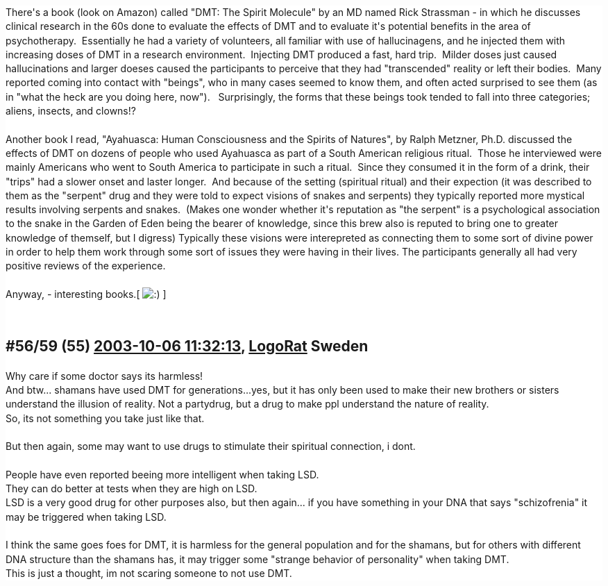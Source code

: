 There's a book (look on Amazon) called "DMT: The Spirit Molecule" by an MD named Rick Strassman - in which he discusses clinical research in the 60s done to evaluate the effects of DMT and to evaluate it's potential benefits in the area of psychotherapy.  Essentially he had a variety of volunteers, all familiar with use of hallucinagens, and he injected them with increasing doses of DMT in a research environment.  Injecting DMT produced a fast, hard trip.  Milder doses just caused hallucinations and larger doeses caused the participants to perceive that they had "transcended" reality or left their bodies.  Many reported coming into contact with "beings", who in many cases seemed to know them, and often acted surprised to see them (as in "what the heck are you doing here, now").   Surprisingly, the forms that these beings took tended to fall into three categories; aliens, insects, and clowns!?
<br>
<br>
Another book I read, "Ayahuasca: Human Consciousness and the Spirits of Natures", by Ralph Metzner, Ph.D. discussed the effects of DMT on dozens of people who used Ayahuasca as part of a South American religious ritual.  Those he interviewed were mainly Americans who went to South America to participate in such a ritual.  Since they consumed it in the form of a drink, their "trips" had a slower onset and laster longer.  And because of the setting (spiritual ritual) and their expection (it was described to them as the "serpent" drug and they were told to expect visions of snakes and serpents) they typically reported more mystical results involving serpents and snakes.  (Makes one wonder whether it's reputation as "the serpent" is a psychological association to the snake in the Garden of Eden being the bearer of knowledge, since this brew also is reputed to bring one to greater knowledge of themself, but I digress) Typically these visions were interepreted as connecting them to some sort of divine power in order to help them work through some sort of issues they were having in their lives. The participants generally all had very positive reviews of the experience.
<br>
<br>
Anyway, - interesting books.[
<img alt=":)" class="smiley" src="https://www.astralpulse.com/forums/Smileys/fugue/smiley.png" title="Smiley"/>
]
<br>
<br>
</section>

## \#56/59 (55) [2003-10-06 11:32:13](https://www.astralpulse.com/forums/index.php?msg=58437), [LogoRat](https://www.astralpulse.com/forums/profile/?u=2837) Sweden ##
<section>
Why care if some doctor says its harmless!
<br>
And btw... shamans have used DMT for generations...yes, but it has only been used to make their new brothers or sisters understand the illusion of reality. Not a partydrug, but a drug to make ppl understand the nature of reality.
<br>
So, its not something you take just like that.
<br>
<br>
But then again, some may want to use drugs to stimulate their spiritual connection, i dont.
<br>
<br>
People have even reported beeing more intelligent when taking LSD.
<br>
They can do better at tests when they are high on LSD.
<br>
LSD is a very good drug for other purposes also, but then again... if you have something in your DNA that says "schizofrenia" it may be triggered when taking LSD.
<br>
<br>
I think the same goes foes for DMT, it is harmless for the general population and for the shamans, but for others with different DNA structure than the shamans has, it may trigger some "strange behavior of personality" when taking DMT.
<br>
This is just a thought, im not scaring someone to not use DMT.